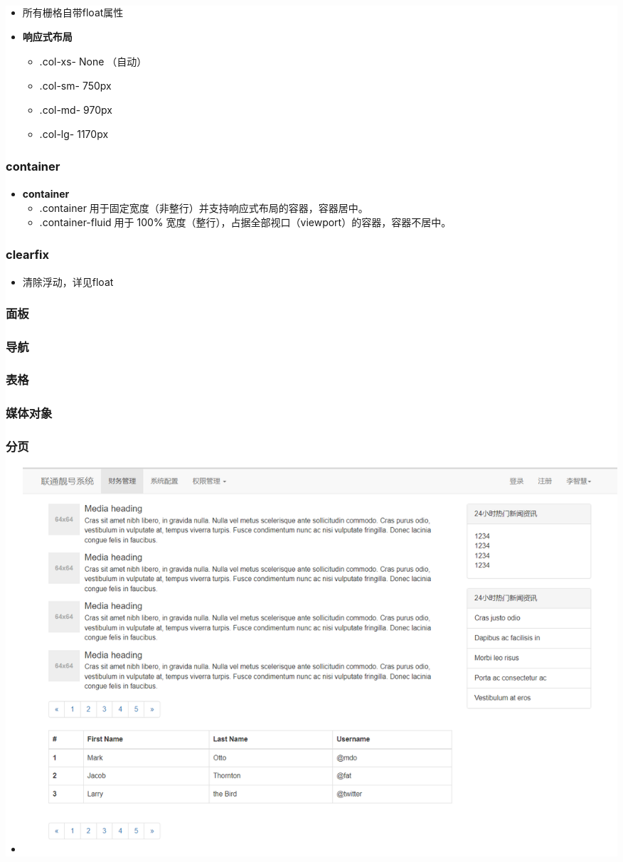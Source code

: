   - 所有栅格自带float属性

- **响应式布局**

  - .col-xs-   None （自动）

  - .col-sm-  750px

  - .col-md-  970px

  - .col-lg-  1170px

    

### container

- **container**
  - .container  用于固定宽度（非整行）并支持响应式布局的容器，容器居中。
  - .container-fluid  用于 100% 宽度（整行），占据全部视口（viewport）的容器，容器不居中。

### clearfix

- 清除浮动，详见float

### 面板

### 导航

### 表格

### 媒体对象

### 分页

- ![image-20231029215210752](assets/image-20231029215210752-1701881946812-1.png)
